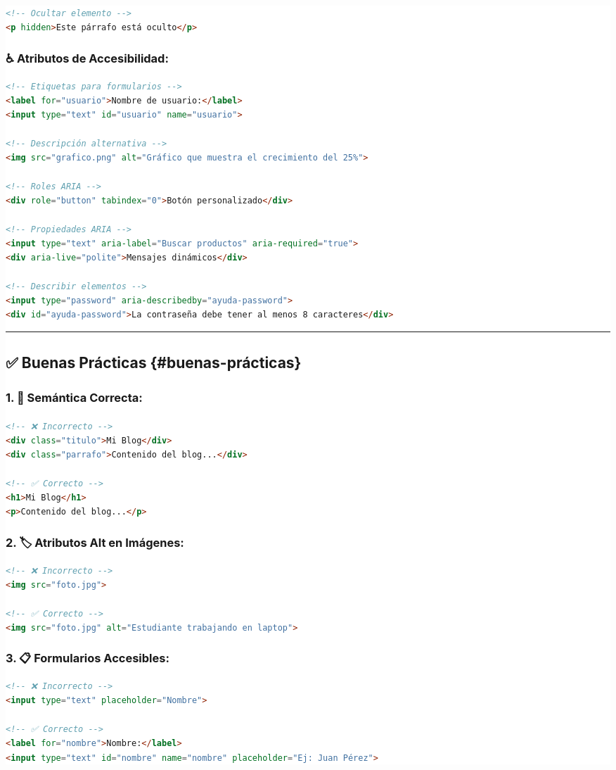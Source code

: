 ```html
<!-- Ocultar elemento -->
<p hidden>Este párrafo está oculto</p>
```

### ♿ Atributos de Accesibilidad:

```html
<!-- Etiquetas para formularios -->
<label for="usuario">Nombre de usuario:</label>
<input type="text" id="usuario" name="usuario">

<!-- Descripción alternativa -->
<img src="grafico.png" alt="Gráfico que muestra el crecimiento del 25%">

<!-- Roles ARIA -->
<div role="button" tabindex="0">Botón personalizado</div>

<!-- Propiedades ARIA -->
<input type="text" aria-label="Buscar productos" aria-required="true">
<div aria-live="polite">Mensajes dinámicos</div>

<!-- Describir elementos -->
<input type="password" aria-describedby="ayuda-password">
<div id="ayuda-password">La contraseña debe tener al menos 8 caracteres</div>
```

---

## ✅ Buenas Prácticas {#buenas-prácticas}

### 1. 📝 **Semántica Correcta:**
```html
<!-- ❌ Incorrecto -->
<div class="titulo">Mi Blog</div>
<div class="parrafo">Contenido del blog...</div>

<!-- ✅ Correcto -->
<h1>Mi Blog</h1>
<p>Contenido del blog...</p>
```

### 2. 🏷️ **Atributos Alt en Imágenes:**
```html
<!-- ❌ Incorrecto -->
<img src="foto.jpg">

<!-- ✅ Correcto -->
<img src="foto.jpg" alt="Estudiante trabajando en laptop">
```

### 3. 📋 **Formularios Accesibles:**
```html
<!-- ❌ Incorrecto -->
<input type="text" placeholder="Nombre">

<!-- ✅ Correcto -->
<label for="nombre">Nombre:</label>
<input type="text" id="nombre" name="nombre" placeholder="Ej: Juan Pérez">
```
